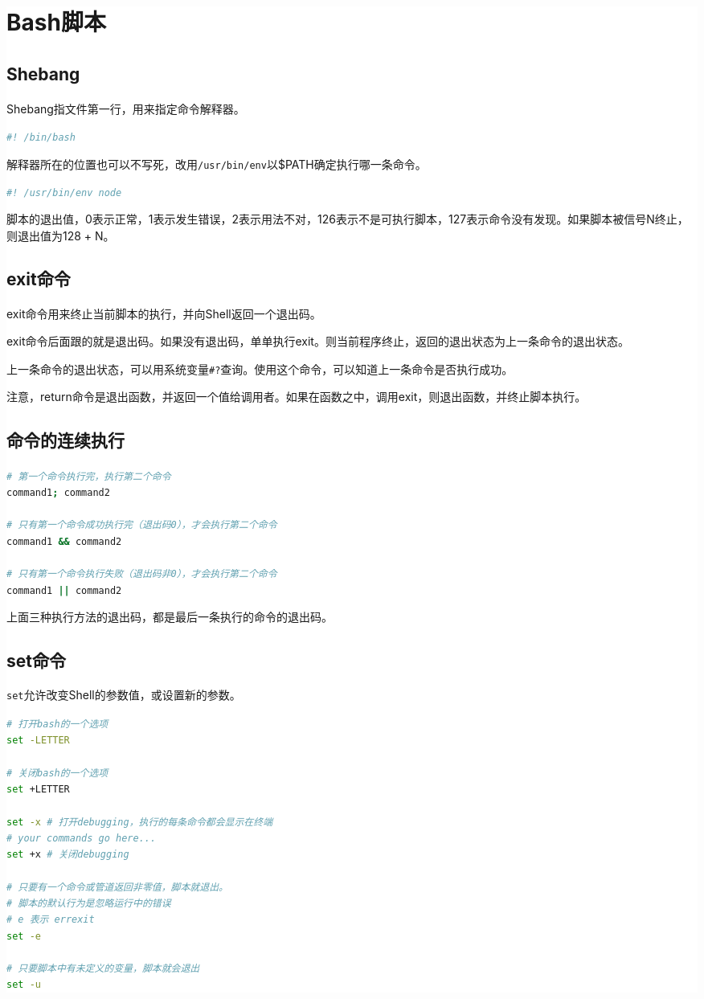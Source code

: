 # Bash脚本

## Shebang

Shebang指文件第一行，用来指定命令解释器。

```bash
#! /bin/bash
```

解释器所在的位置也可以不写死，改用`/usr/bin/env`以$PATH确定执行哪一条命令。

```bash
#! /usr/bin/env node
```

脚本的退出值，0表示正常，1表示发生错误，2表示用法不对，126表示不是可执行脚本，127表示命令没有发现。如果脚本被信号N终止，则退出值为128 + N。

## exit命令

exit命令用来终止当前脚本的执行，并向Shell返回一个退出码。

exit命令后面跟的就是退出码。如果没有退出码，单单执行exit。则当前程序终止，返回的退出状态为上一条命令的退出状态。

上一条命令的退出状态，可以用系统变量`#?`查询。使用这个命令，可以知道上一条命令是否执行成功。

注意，return命令是退出函数，并返回一个值给调用者。如果在函数之中，调用exit，则退出函数，并终止脚本执行。

## 命令的连续执行

```bash
# 第一个命令执行完，执行第二个命令
command1; command2

# 只有第一个命令成功执行完（退出码0），才会执行第二个命令
command1 && command2

# 只有第一个命令执行失败（退出码非0），才会执行第二个命令
command1 || command2
```

上面三种执行方法的退出码，都是最后一条执行的命令的退出码。

## set命令

`set`允许改变Shell的参数值，或设置新的参数。

```bash
# 打开bash的一个选项
set -LETTER

# 关闭bash的一个选项
set +LETTER

set -x # 打开debugging，执行的每条命令都会显示在终端
# your commands go here...
set +x # 关闭debugging

# 只要有一个命令或管道返回非零值，脚本就退出。
# 脚本的默认行为是忽略运行中的错误
# e 表示 errexit
set -e

# 只要脚本中有未定义的变量，脚本就会退出
set -u
```
